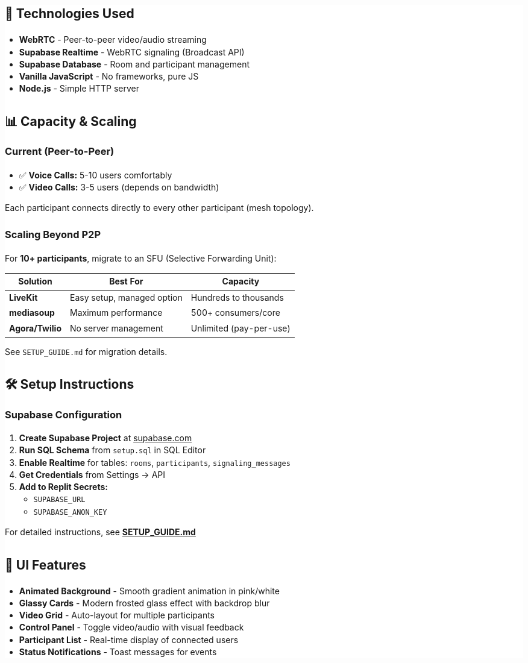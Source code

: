 ## 🔧 Technologies Used

- **WebRTC** - Peer-to-peer video/audio streaming
- **Supabase Realtime** - WebRTC signaling (Broadcast API)
- **Supabase Database** - Room and participant management
- **Vanilla JavaScript** - No frameworks, pure JS
- **Node.js** - Simple HTTP server

## 📊 Capacity & Scaling

### Current (Peer-to-Peer)

- ✅ **Voice Calls:** 5-10 users comfortably
- ✅ **Video Calls:** 3-5 users (depends on bandwidth)

Each participant connects directly to every other participant (mesh topology).

### Scaling Beyond P2P

For **10+ participants**, migrate to an SFU (Selective Forwarding Unit):

| Solution | Best For | Capacity |
|----------|----------|----------|
| **LiveKit** | Easy setup, managed option | Hundreds to thousands |
| **mediasoup** | Maximum performance | 500+ consumers/core |
| **Agora/Twilio** | No server management | Unlimited (pay-per-use) |

See `SETUP_GUIDE.md` for migration details.

## 🛠️ Setup Instructions

### Supabase Configuration

1. **Create Supabase Project** at [supabase.com](https://supabase.com)
2. **Run SQL Schema** from `setup.sql` in SQL Editor
3. **Enable Realtime** for tables: `rooms`, `participants`, `signaling_messages`
4. **Get Credentials** from Settings → API
5. **Add to Replit Secrets:**
   - `SUPABASE_URL`
   - `SUPABASE_ANON_KEY`

For detailed instructions, see **[SETUP_GUIDE.md](SETUP_GUIDE.md)**

## 🎨 UI Features

- **Animated Background** - Smooth gradient animation in pink/white
- **Glassy Cards** - Modern frosted glass effect with backdrop blur
- **Video Grid** - Auto-layout for multiple participants
- **Control Panel** - Toggle video/audio with visual feedback
- **Participant List** - Real-time display of connected users
- **Status Notifications** - Toast messages for events
